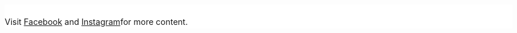 <br>Visit <a href="https://www.facebook.com/ConnexionSG" rel="noopener noreferrer nofollow" target="_blank">Facebook</a> and
<a href="https://www.instagram.com/connexionsg/" rel="noopener noreferrer nofollow" target="_blank">Instagram</a>for more content.</p>
<p></p>
<p></p>
<p></p>
<p></p>